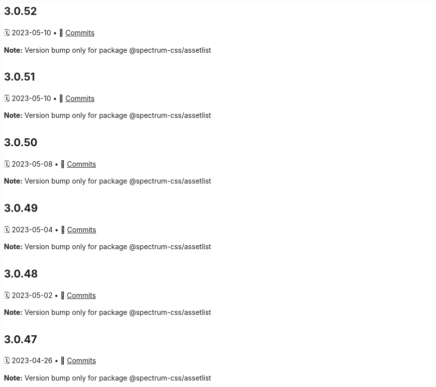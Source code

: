 <a name="3.0.52"></a>

## 3.0.52

🗓 2023-05-10 • 📝 [Commits](https://github.com/adobe/spectrum-css/compare/@spectrum-css/assetlist@3.0.51...@spectrum-css/assetlist@3.0.52)

**Note:** Version bump only for package @spectrum-css/assetlist

<a name="3.0.51"></a>

## 3.0.51

🗓 2023-05-10 • 📝 [Commits](https://github.com/adobe/spectrum-css/compare/@spectrum-css/assetlist@3.0.50...@spectrum-css/assetlist@3.0.51)

**Note:** Version bump only for package @spectrum-css/assetlist

<a name="3.0.50"></a>

## 3.0.50

🗓 2023-05-08 • 📝 [Commits](https://github.com/adobe/spectrum-css/compare/@spectrum-css/assetlist@3.0.49...@spectrum-css/assetlist@3.0.50)

**Note:** Version bump only for package @spectrum-css/assetlist

<a name="3.0.49"></a>

## 3.0.49

🗓 2023-05-04 • 📝 [Commits](https://github.com/adobe/spectrum-css/compare/@spectrum-css/assetlist@3.0.48...@spectrum-css/assetlist@3.0.49)

**Note:** Version bump only for package @spectrum-css/assetlist

<a name="3.0.48"></a>

## 3.0.48

🗓 2023-05-02 • 📝 [Commits](https://github.com/adobe/spectrum-css/compare/@spectrum-css/assetlist@3.0.47...@spectrum-css/assetlist@3.0.48)

**Note:** Version bump only for package @spectrum-css/assetlist

<a name="3.0.47"></a>

## 3.0.47

🗓 2023-04-26 • 📝 [Commits](https://github.com/adobe/spectrum-css/compare/@spectrum-css/assetlist@3.0.46...@spectrum-css/assetlist@3.0.47)

**Note:** Version bump only for package @spectrum-css/assetlist

<a name="3.0.46"></a>
